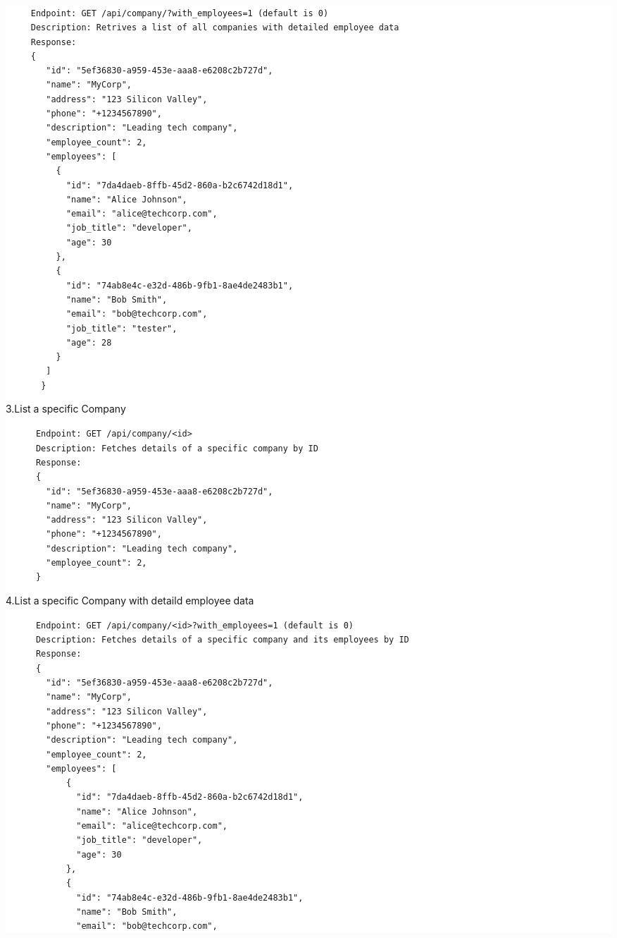          Endpoint: GET /api/company/?with_employees=1 (default is 0)
         Description: Retrives a list of all companies with detailed employee data
         Response:
         {
            "id": "5ef36830-a959-453e-aaa8-e6208c2b727d",
            "name": "MyCorp",
            "address": "123 Silicon Valley",
            "phone": "+1234567890",
            "description": "Leading tech company",
            "employee_count": 2,
            "employees": [
              {
                "id": "7da4daeb-8ffb-45d2-860a-b2c6742d18d1",
                "name": "Alice Johnson",
                "email": "alice@techcorp.com",
                "job_title": "developer",
                "age": 30
              },
              {
                "id": "74ab8e4c-e32d-486b-9fb1-8ae4de2483b1",
                "name": "Bob Smith",
                "email": "bob@techcorp.com",
                "job_title": "tester",
                "age": 28
              }
            ]
           }
  3.List a specific Company
  
          Endpoint: GET /api/company/<id>
          Description: Fetches details of a specific company by ID
          Response:
          {
            "id": "5ef36830-a959-453e-aaa8-e6208c2b727d",
            "name": "MyCorp",
            "address": "123 Silicon Valley",
            "phone": "+1234567890",
            "description": "Leading tech company",
            "employee_count": 2,
          }

  4.List a specific Company with detaild employee data
          
          Endpoint: GET /api/company/<id>?with_employees=1 (default is 0)
          Description: Fetches details of a specific company and its employees by ID
          Response:
          {
            "id": "5ef36830-a959-453e-aaa8-e6208c2b727d",
            "name": "MyCorp",
            "address": "123 Silicon Valley",
            "phone": "+1234567890",
            "description": "Leading tech company",
            "employee_count": 2,
            "employees": [
                {
                  "id": "7da4daeb-8ffb-45d2-860a-b2c6742d18d1",
                  "name": "Alice Johnson",
                  "email": "alice@techcorp.com",
                  "job_title": "developer",
                  "age": 30
                },
                {
                  "id": "74ab8e4c-e32d-486b-9fb1-8ae4de2483b1",
                  "name": "Bob Smith",
                  "email": "bob@techcorp.com",